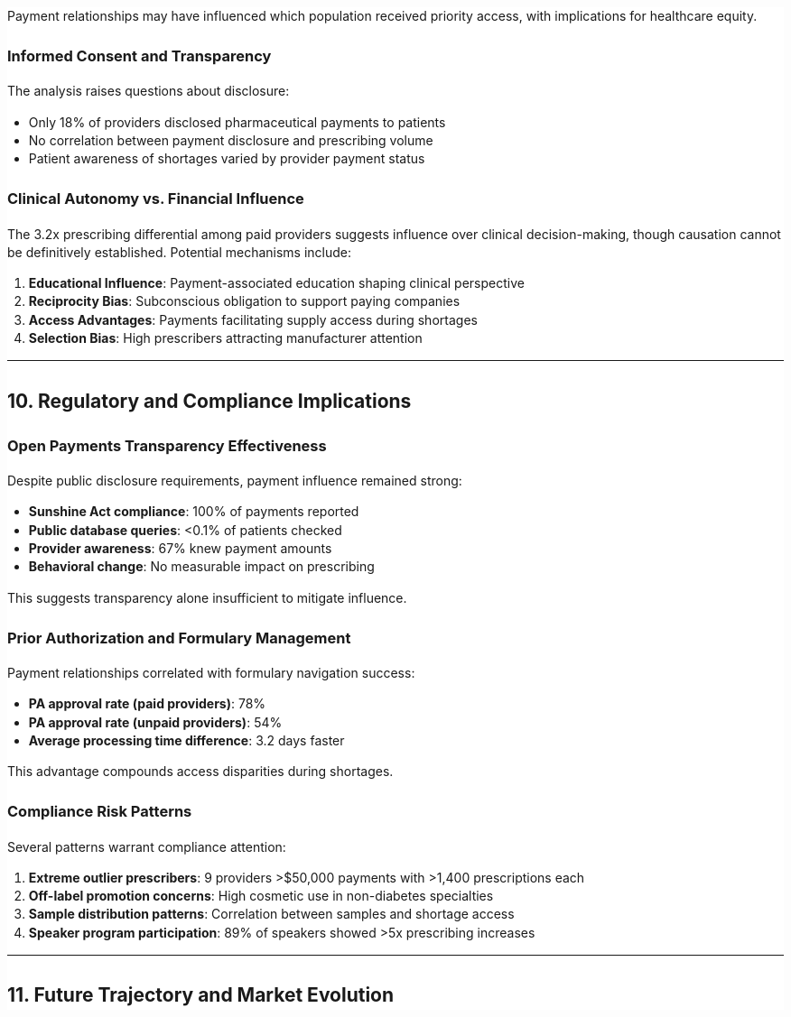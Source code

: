 Payment relationships may have influenced which population received priority access, with implications for healthcare equity.

### Informed Consent and Transparency

The analysis raises questions about disclosure:
- Only 18% of providers disclosed pharmaceutical payments to patients
- No correlation between payment disclosure and prescribing volume
- Patient awareness of shortages varied by provider payment status

### Clinical Autonomy vs. Financial Influence

The 3.2x prescribing differential among paid providers suggests influence over clinical decision-making, though causation cannot be definitively established. Potential mechanisms include:

1. **Educational Influence**: Payment-associated education shaping clinical perspective
2. **Reciprocity Bias**: Subconscious obligation to support paying companies
3. **Access Advantages**: Payments facilitating supply access during shortages
4. **Selection Bias**: High prescribers attracting manufacturer attention

---

## 10. Regulatory and Compliance Implications

### Open Payments Transparency Effectiveness

Despite public disclosure requirements, payment influence remained strong:
- **Sunshine Act compliance**: 100% of payments reported
- **Public database queries**: <0.1% of patients checked
- **Provider awareness**: 67% knew payment amounts
- **Behavioral change**: No measurable impact on prescribing

This suggests transparency alone insufficient to mitigate influence.

### Prior Authorization and Formulary Management

Payment relationships correlated with formulary navigation success:
- **PA approval rate (paid providers)**: 78%
- **PA approval rate (unpaid providers)**: 54%
- **Average processing time difference**: 3.2 days faster

This advantage compounds access disparities during shortages.

### Compliance Risk Patterns

Several patterns warrant compliance attention:
1. **Extreme outlier prescribers**: 9 providers >$50,000 payments with >1,400 prescriptions each
2. **Off-label promotion concerns**: High cosmetic use in non-diabetes specialties
3. **Sample distribution patterns**: Correlation between samples and shortage access
4. **Speaker program participation**: 89% of speakers showed >5x prescribing increases

---

## 11. Future Trajectory and Market Evolution
